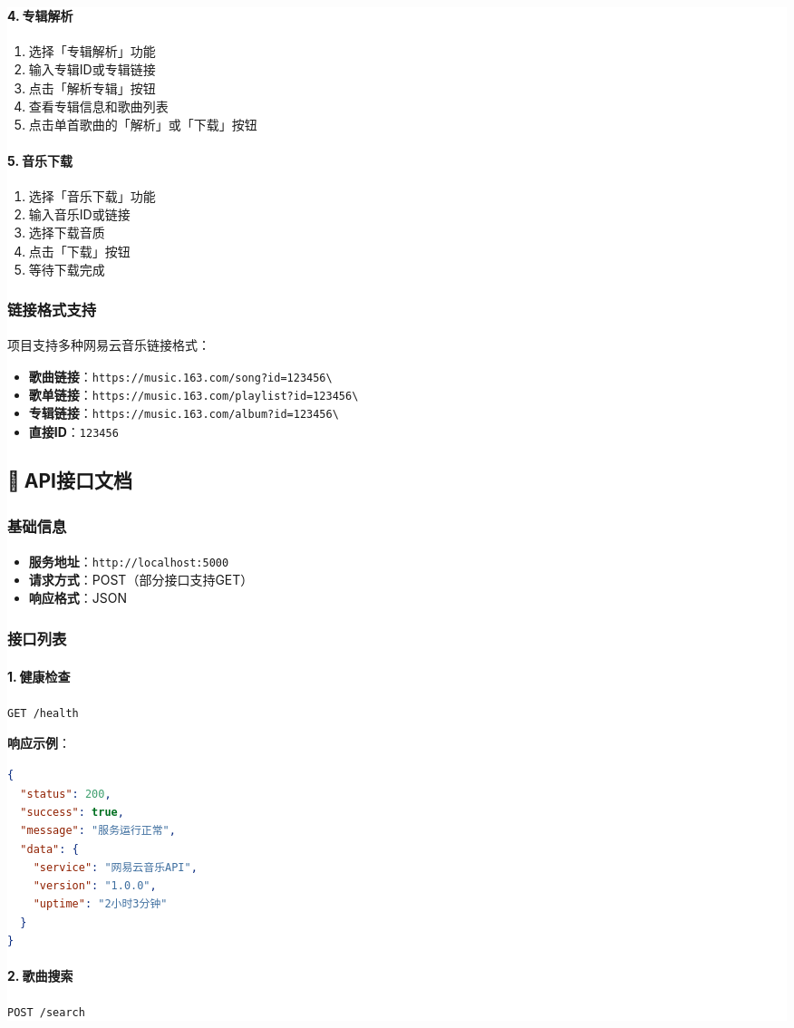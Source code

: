 #### 4. 专辑解析
1. 选择「专辑解析」功能
2. 输入专辑ID或专辑链接
3. 点击「解析专辑」按钮
4. 查看专辑信息和歌曲列表
5. 点击单首歌曲的「解析」或「下载」按钮

#### 5. 音乐下载
1. 选择「音乐下载」功能
2. 输入音乐ID或链接
3. 选择下载音质
4. 点击「下载」按钮
5. 等待下载完成

### 链接格式支持

项目支持多种网易云音乐链接格式：

- **歌曲链接**：`https://music.163.com/song?id=123456\`
- **歌单链接**：`https://music.163.com/playlist?id=123456\`
- **专辑链接**：`https://music.163.com/album?id=123456\`
- **直接ID**：`123456`

## 🔌 API接口文档

### 基础信息
- **服务地址**：`http://localhost:5000`
- **请求方式**：POST（部分接口支持GET）
- **响应格式**：JSON

### 接口列表

#### 1. 健康检查
```http
GET /health
```

**响应示例**：
```json
{
  "status": 200,
  "success": true,
  "message": "服务运行正常",
  "data": {
    "service": "网易云音乐API",
    "version": "1.0.0",
    "uptime": "2小时3分钟"
  }
}
```

#### 2. 歌曲搜索
```http
POST /search
```
